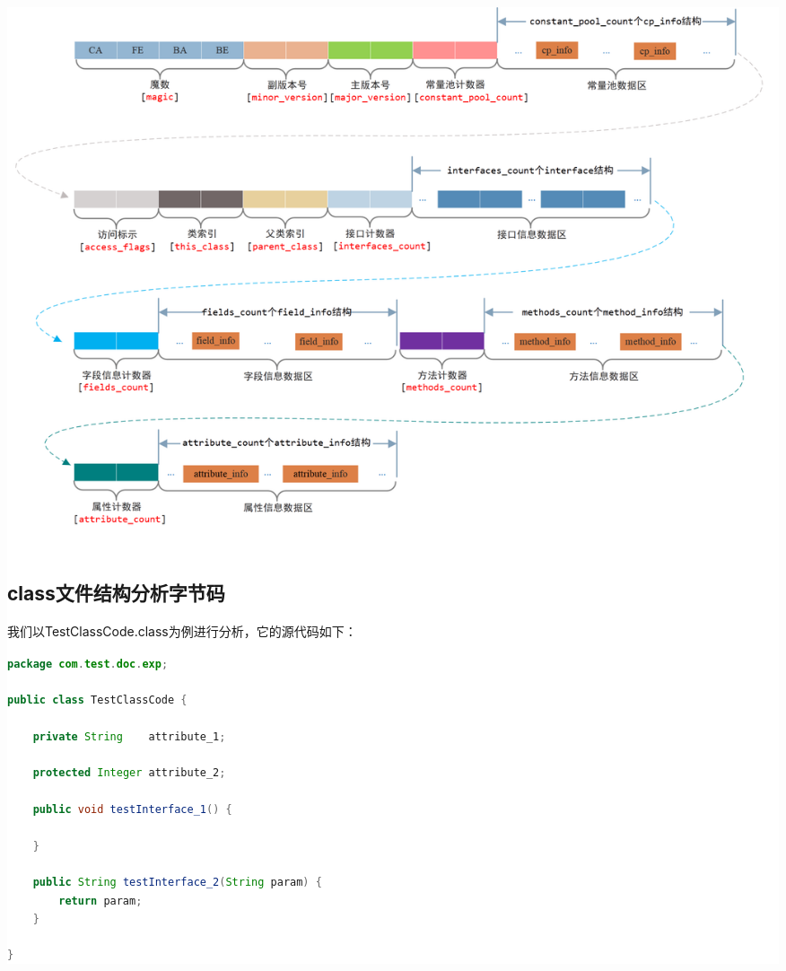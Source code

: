 ![ ](images/class结构图.png)


## class文件结构分析字节码
我们以TestClassCode.class为例进行分析，它的源代码如下：
```java
package com.test.doc.exp;

public class TestClassCode {

    private String    attribute_1;

    protected Integer attribute_2;

    public void testInterface_1() {

    }

    public String testInterface_2(String param) {
        return param;
    }

}
```
